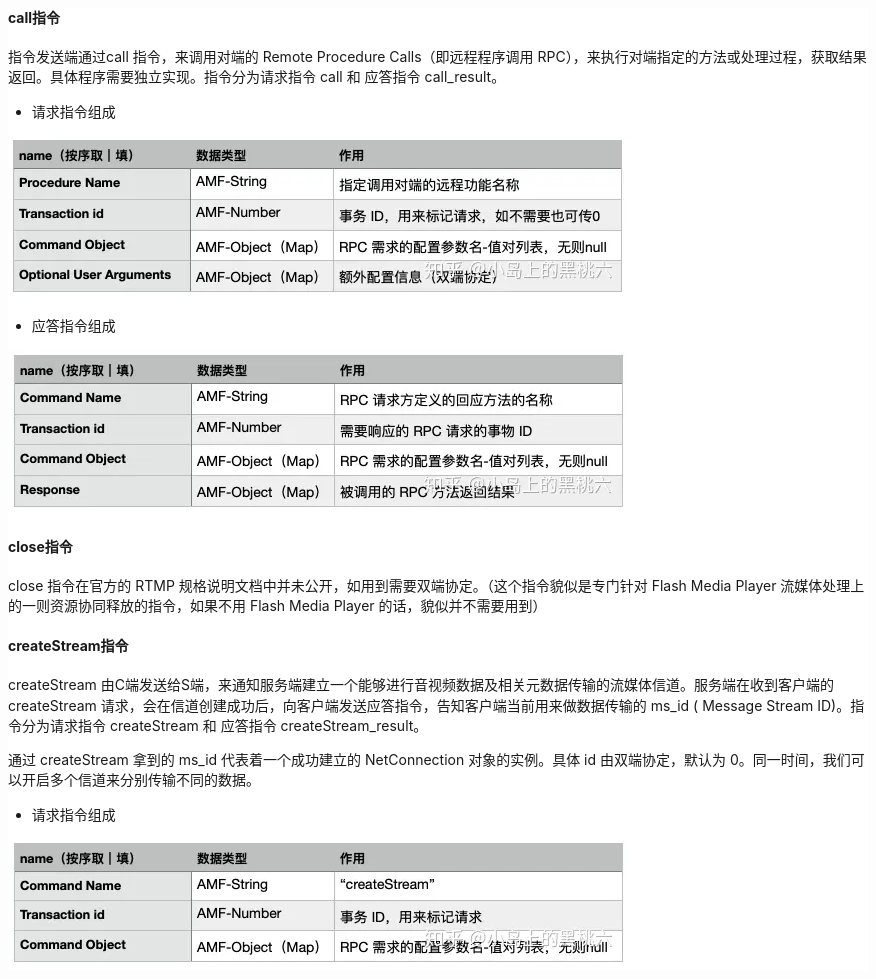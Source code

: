 #### call指令

指令发送端通过call 指令，来调用对端的 Remote Procedure Calls（即远程程序调用 RPC），来执行对端指定的方法或处理过程，获取结果返回。具体程序需要独立实现。指令分为请求指令 call 和 应答指令 call_result。

* 请求指令组成

![](./image/rtmp-12.jpg)

* 应答指令组成

![](./image/rtmp-13.jpg)

#### close指令

close 指令在官方的 RTMP 规格说明文档中并未公开，如用到需要双端协定。（这个指令貌似是专门针对 Flash Media Player 流媒体处理上的一则资源协同释放的指令，如果不用 Flash Media Player 的话，貌似并不需要用到）

#### createStream指令

createStream 由C端发送给S端，来通知服务端建立一个能够进行音视频数据及相关元数据传输的流媒体信道。服务端在收到客户端的 createStream 请求，会在信道创建成功后，向客户端发送应答指令，告知客户端当前用来做数据传输的 ms_id ( Message Stream ID)。指令分为请求指令 createStream 和 应答指令 createStream_result。



通过 createStream 拿到的 ms_id 代表着一个成功建立的 NetConnection 对象的实例。具体 id 由双端协定，默认为 0。同一时间，我们可以开启多个信道来分别传输不同的数据。



* 请求指令组成

![](./image/rtmp-14.jpg)
